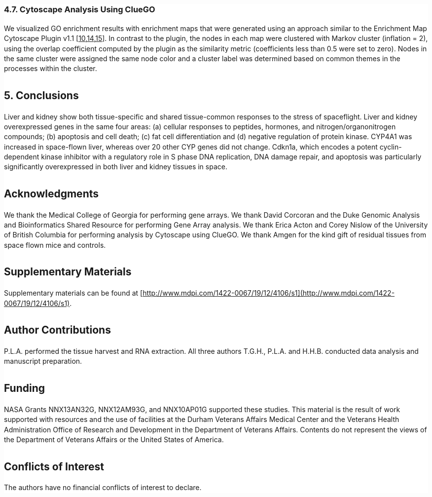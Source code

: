 ### 4.7. Cytoscape Analysis Using ClueGO

We visualized GO enrichment results with enrichment maps that were generated using an approach similar to the Enrichment Map Cytoscape Plugin v1.1 \[[10](#B10-ijms-19-04106),[14](#B14-ijms-19-04106),[15](#B15-ijms-19-04106)\]. In contrast to the plugin, the nodes in each map were clustered with Markov cluster (inflation = 2), using the overlap coefficient computed by the plugin as the similarity metric (coefficients less than 0.5 were set to zero). Nodes in the same cluster were assigned the same node color and a cluster label was determined based on common themes in the processes within the cluster.

## 5\. Conclusions

Liver and kidney show both tissue-specific and shared tissue-common responses to the stress of spaceflight. Liver and kidney overexpressed genes in the same four areas: (a) cellular responses to peptides, hormones, and nitrogen/organonitrogen compounds; (b) apoptosis and cell death; (c) fat cell differentiation and (d) negative regulation of protein kinase. CYP4A1 was increased in space-flown liver, whereas over 20 other CYP genes did not change. Cdkn1a, which encodes a potent cyclin-dependent kinase inhibitor with a regulatory role in S phase DNA replication, DNA damage repair, and apoptosis was particularly significantly overexpressed in both liver and kidney tissues in space.

## Acknowledgments

We thank the Medical College of Georgia for performing gene arrays. We thank David Corcoran and the Duke Genomic Analysis and Bioinformatics Shared Resource for performing Gene Array analysis. We thank Erica Acton and Corey Nislow of the University of British Columbia for performing analysis by Cytoscape using ClueGO. We thank Amgen for the kind gift of residual tissues from space flown mice and controls.

## Supplementary Materials

Supplementary materials can be found at [http://www.mdpi.com/1422-0067/19/12/4106/s1](http://www.mdpi.com/1422-0067/19/12/4106/s1).

## Author Contributions

P.L.A. performed the tissue harvest and RNA extraction. All three authors T.G.H., P.L.A. and H.H.B. conducted data analysis and manuscript preparation.

## Funding

NASA Grants NNX13AN32G, NNX12AM93G, and NNX10AP01G supported these studies. This material is the result of work supported with resources and the use of facilities at the Durham Veterans Affairs Medical Center and the Veterans Health Administration Office of Research and Development in the Department of Veterans Affairs. Contents do not represent the views of the Department of Veterans Affairs or the United States of America.

## Conflicts of Interest

The authors have no financial conflicts of interest to declare.
